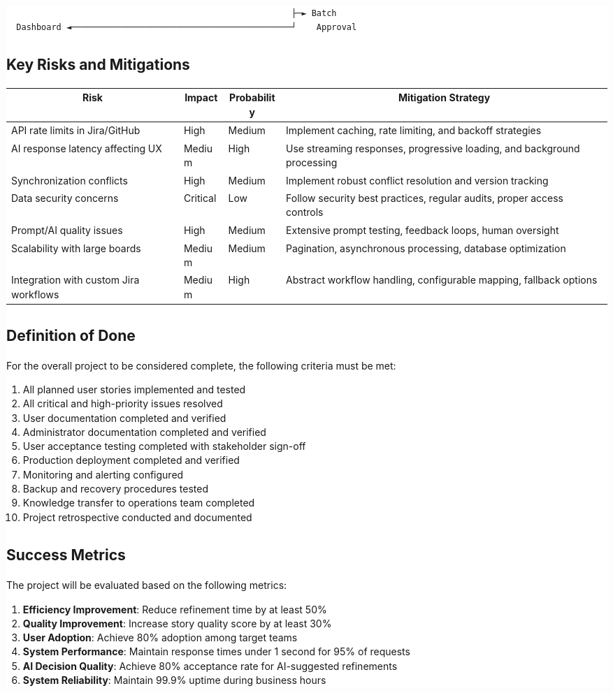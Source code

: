 ```
                                                         ├─► Batch
  Dashboard ◄────────────────────────────────────────────┘    Approval
```

## Key Risks and Mitigations

| Risk | Impact | Probability | Mitigation Strategy |
|------|--------|------------|---------------------|
| API rate limits in Jira/GitHub | High | Medium | Implement caching, rate limiting, and backoff strategies |
| AI response latency affecting UX | Medium | High | Use streaming responses, progressive loading, and background processing |
| Synchronization conflicts | High | Medium | Implement robust conflict resolution and version tracking |
| Data security concerns | Critical | Low | Follow security best practices, regular audits, proper access controls |
| Prompt/AI quality issues | High | Medium | Extensive prompt testing, feedback loops, human oversight |
| Scalability with large boards | Medium | Medium | Pagination, asynchronous processing, database optimization |
| Integration with custom Jira workflows | Medium | High | Abstract workflow handling, configurable mapping, fallback options |

## Definition of Done

For the overall project to be considered complete, the following criteria must be met:

1. All planned user stories implemented and tested
2. All critical and high-priority issues resolved
3. User documentation completed and verified
4. Administrator documentation completed and verified
5. User acceptance testing completed with stakeholder sign-off
6. Production deployment completed and verified
7. Monitoring and alerting configured
8. Backup and recovery procedures tested
9. Knowledge transfer to operations team completed
10. Project retrospective conducted and documented

## Success Metrics

The project will be evaluated based on the following metrics:

1. **Efficiency Improvement**: Reduce refinement time by at least 50%
2. **Quality Improvement**: Increase story quality score by at least 30%
3. **User Adoption**: Achieve 80% adoption among target teams
4. **System Performance**: Maintain response times under 1 second for 95% of requests
5. **AI Decision Quality**: Achieve 80% acceptance rate for AI-suggested refinements
6. **System Reliability**: Maintain 99.9% uptime during business hours
